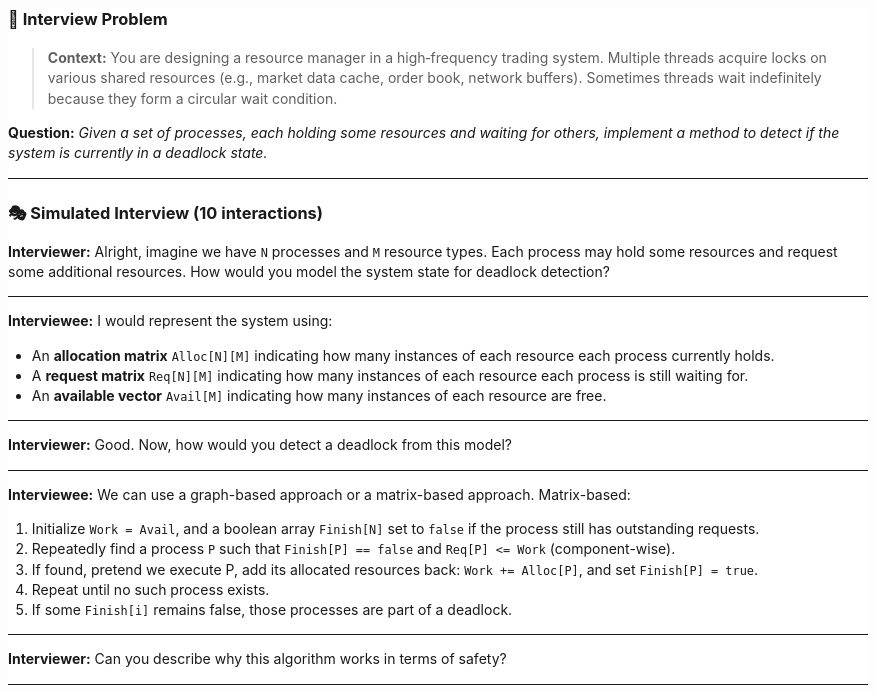 ### 📌 **Interview Problem**

> **Context:**
> You are designing a resource manager in a high‑frequency trading system. Multiple threads acquire locks on various shared resources (e.g., market data cache, order book, network buffers).
> Sometimes threads wait indefinitely because they form a circular wait condition.

**Question:**
*Given a set of processes, each holding some resources and waiting for others, implement a method to detect if the system is currently in a deadlock state.*

---

### 🎭 **Simulated Interview (10 interactions)**

**Interviewer:**
Alright, imagine we have `N` processes and `M` resource types. Each process may hold some resources and request some additional resources. How would you model the system state for deadlock detection?

---

**Interviewee:**
I would represent the system using:

* An **allocation matrix** `Alloc[N][M]` indicating how many instances of each resource each process currently holds.
* A **request matrix** `Req[N][M]` indicating how many instances of each resource each process is still waiting for.
* An **available vector** `Avail[M]` indicating how many instances of each resource are free.

---

**Interviewer:**
Good. Now, how would you detect a deadlock from this model?

---

**Interviewee:**
We can use a graph-based approach or a matrix-based approach.
Matrix-based:

1. Initialize `Work = Avail`, and a boolean array `Finish[N]` set to `false` if the process still has outstanding requests.
2. Repeatedly find a process `P` such that `Finish[P] == false` and `Req[P] <= Work` (component-wise).
3. If found, pretend we execute P, add its allocated resources back: `Work += Alloc[P]`, and set `Finish[P] = true`.
4. Repeat until no such process exists.
5. If some `Finish[i]` remains false, those processes are part of a deadlock.

---

**Interviewer:**
Can you describe why this algorithm works in terms of safety?

---
